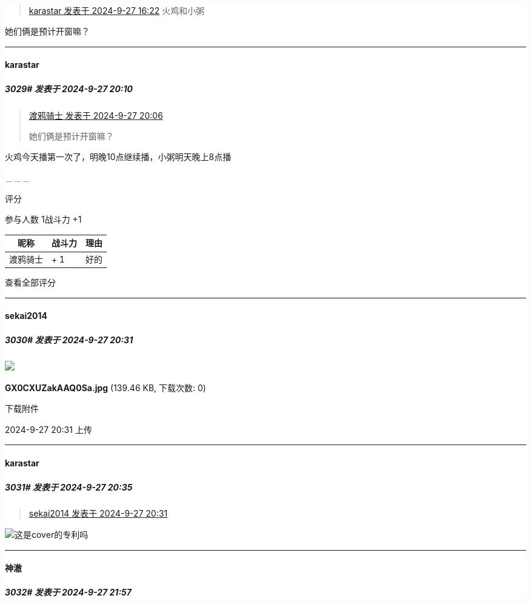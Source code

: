 <blockquote><a href="httphttps://bbs.saraba1st.com/2b/forum.php?mod=redirect&amp;goto=findpost&amp;pid=66323528&amp;ptid=2194561" target="_blank">karastar 发表于 2024-9-27 16:22</a>
火鸡和小粥</blockquote>
她们俩是预计开窗嘛？


*****

####  karastar  
##### 3029#       发表于 2024-9-27 20:10

<blockquote><a href="httphttps://bbs.saraba1st.com/2b/forum.php?mod=redirect&amp;goto=findpost&amp;pid=66325499&amp;ptid=2194561" target="_blank">渡鸦骑士 发表于 2024-9-27 20:06</a>

她们俩是预计开窗嘛？</blockquote>
火鸡今天播第一次了，明晚10点继续播，小粥明天晚上8点播

﹍﹍﹍

评分

 参与人数 1战斗力 +1

|昵称|战斗力|理由|
|----|---|---|
| 渡鸦骑士| + 1|好的|

查看全部评分

*****

####  sekai2014  
##### 3030#       发表于 2024-9-27 20:31

<img src="https://img.saraba1st.com/forum/202409/27/203129u143lkxx104u4god.jpg" referrerpolicy="no-referrer">

<strong>GX0CXUZakAAQ0Sa.jpg</strong> (139.46 KB, 下载次数: 0)

下载附件

2024-9-27 20:31 上传


*****

####  karastar  
##### 3031#       发表于 2024-9-27 20:35

<blockquote><a href="httphttps://bbs.saraba1st.com/2b/forum.php?mod=redirect&amp;goto=findpost&amp;pid=66325769&amp;ptid=2194561" target="_blank">sekai2014 发表于 2024-9-27 20:31</a></blockquote>
<img src="https://static.saraba1st.com/image/smiley/face2017/068.png" referrerpolicy="no-referrer">这是cover的专利吗

*****

####  神澈  
##### 3032#       发表于 2024-9-27 21:57
